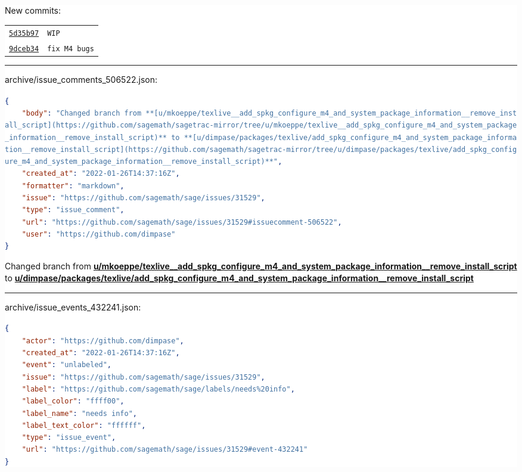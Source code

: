 <div id="comment:26"></div>

New commits:
<table><tr><td><a href="https://github.com/sagemath/sagetrac-mirror/commit/5d35b97f48fc303b870fbf246c4062ea7576f511"><code>5d35b97</code></a></td><td><code>WIP</code></td></tr><tr><td><a href="https://github.com/sagemath/sagetrac-mirror/commit/9dceb3445d3c353ba42fe660dec89b98cd1d0732"><code>9dceb34</code></a></td><td><code>fix M4 bugs</code></td></tr></table>




---

archive/issue_comments_506522.json:
```json
{
    "body": "Changed branch from **[u/mkoeppe/texlive__add_spkg_configure_m4_and_system_package_information__remove_install_script](https://github.com/sagemath/sagetrac-mirror/tree/u/mkoeppe/texlive__add_spkg_configure_m4_and_system_package_information__remove_install_script)** to **[u/dimpase/packages/texlive/add_spkg_configure_m4_and_system_package_information__remove_install_script](https://github.com/sagemath/sagetrac-mirror/tree/u/dimpase/packages/texlive/add_spkg_configure_m4_and_system_package_information__remove_install_script)**",
    "created_at": "2022-01-26T14:37:16Z",
    "formatter": "markdown",
    "issue": "https://github.com/sagemath/sage/issues/31529",
    "type": "issue_comment",
    "url": "https://github.com/sagemath/sage/issues/31529#issuecomment-506522",
    "user": "https://github.com/dimpase"
}
```

Changed branch from **[u/mkoeppe/texlive__add_spkg_configure_m4_and_system_package_information__remove_install_script](https://github.com/sagemath/sagetrac-mirror/tree/u/mkoeppe/texlive__add_spkg_configure_m4_and_system_package_information__remove_install_script)** to **[u/dimpase/packages/texlive/add_spkg_configure_m4_and_system_package_information__remove_install_script](https://github.com/sagemath/sagetrac-mirror/tree/u/dimpase/packages/texlive/add_spkg_configure_m4_and_system_package_information__remove_install_script)**



---

archive/issue_events_432241.json:
```json
{
    "actor": "https://github.com/dimpase",
    "created_at": "2022-01-26T14:37:16Z",
    "event": "unlabeled",
    "issue": "https://github.com/sagemath/sage/issues/31529",
    "label": "https://github.com/sagemath/sage/labels/needs%20info",
    "label_color": "ffff00",
    "label_name": "needs info",
    "label_text_color": "ffffff",
    "type": "issue_event",
    "url": "https://github.com/sagemath/sage/issues/31529#event-432241"
}
```
